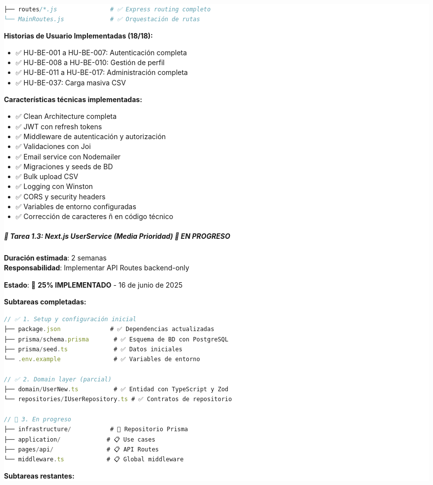 ```javascript
├── routes/*.js               # ✅ Express routing completo
└── MainRoutes.js             # ✅ Orquestación de rutas
```

**Historias de Usuario Implementadas (18/18):**

- ✅ HU-BE-001 a HU-BE-007: Autenticación completa
- ✅ HU-BE-008 a HU-BE-010: Gestión de perfil
- ✅ HU-BE-011 a HU-BE-017: Administración completa
- ✅ HU-BE-037: Carga masiva CSV

**Características técnicas implementadas:**

- ✅ Clean Architecture completa
- ✅ JWT con refresh tokens
- ✅ Middleware de autenticación y autorización
- ✅ Validaciones con Joi
- ✅ Email service con Nodemailer
- ✅ Migraciones y seeds de BD
- ✅ Bulk upload CSV
- ✅ Logging con Winston
- ✅ CORS y security headers
- ✅ Variables de entorno configuradas
- ✅ Corrección de caracteres ñ en código técnico

##### **🎯 Tarea 1.3: Next.js UserService (Media Prioridad)** 🚧 **EN PROGRESO**

**Duración estimada**: 2 semanas  
**Responsabilidad**: Implementar API Routes backend-only

**Estado**: 🚧 **25% IMPLEMENTADO** - 16 de junio de 2025

**Subtareas completadas:**

```typescript
// ✅ 1. Setup y configuración inicial
├── package.json              # ✅ Dependencias actualizadas
├── prisma/schema.prisma       # ✅ Esquema de BD con PostgreSQL
├── prisma/seed.ts             # ✅ Datos iniciales
└── .env.example               # ✅ Variables de entorno

// ✅ 2. Domain layer (parcial)
├── domain/UserNew.ts          # ✅ Entidad con TypeScript y Zod
└── repositories/IUserRepository.ts # ✅ Contratos de repositorio

// 🚧 3. En progreso
├── infrastructure/           # 🚧 Repositorio Prisma
├── application/             # 📋 Use cases
├── pages/api/               # 📋 API Routes
└── middleware.ts            # 📋 Global middleware
```

**Subtareas restantes:**
